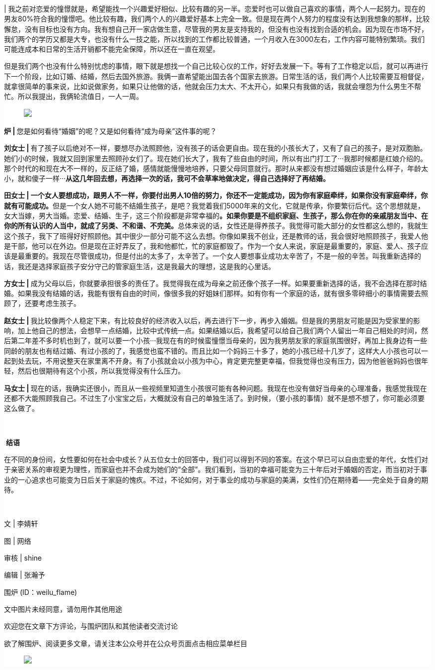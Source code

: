 | </strong>我之前对恋爱的憧憬就是，希望能找一个兴趣爱好相似、比较有趣的另一半。恋爱时也可以做自己喜欢的事情，两个人一起努力。现在的男友80%符合我的憧憬吧。他比较有趣，我们两个人的兴趣爱好基本上完全一致。但是现在两个人努力的程度没有达到我想象的那样，比较懈怠，没有目标也没有方向。我有想自己开一家店做生意，尽管我的男友是支持我的，但没有也没有找到合适的机会。因为现在市场不好，我们两个的学历又都是大专，也没有什么一技之能，所以找到的工作都比较普通，一个月收入在3000左右，工作内容可能特别繁琐。我们可能连成本和日常的生活开销都不能完全保障，所以还在一直在观望。</p><p>但是我们两个也没有什么特别忧虑的事情，眼下就是想找一个自己比较心仪的工作，好好去发展一下。等有了工作稳定以后，就可以再进行下一个阶段，比如订婚、结婚，然后去国外旅游。我俩一直希望能出国去各个国家去旅游。日常生活的话，我们两个人比较需要互相督促，就拿很简单的事来说，比如说做家务，如果只让他做的话，他就会压力太大、不太开心，如果只有我做的话，我就会埋怨为什么男生不帮忙。所以我提出，我俩轮流值日，一人一周。</p><figure class="image"><img src="https://imagedelivery.net/kDRCweMmqLnTPNlbum-pYA/prod/embed/aec9436c-3168-4959-a5ff-7593c8cf6378.webp/public" referrerpolicy="no-referrer"><figcaption></figcaption></figure><p><strong>炉 | </strong>您是如何看待“婚姻”的呢？又是如何看待“成为母亲”这件事的呢？</p><p><strong>刘女士 | </strong>有了孩子以后绝对不一样，要想尽办法照顾他，没有孩子的话会更自由。现在我的小孩长大了，又有了自己的孩子，是对双胞胎。她们小的时候，我就又回到家里去照顾孙女们了。现在她们长大了，我有了些自由的时间，所以有出门打工了···我那时候都是红娘介绍的。那个时代的和现在大不一样的，反正结了婚，感情就能慢慢地培养，只要父母同意就行。那时从来都没有想过婚姻应该是什么样子，年龄太小，就和傻子一样···<strong>从这几年回去想，再选择一次的话，我可不会草率地做决定，得自己选择好了再结婚。</strong></p><p><strong>田女士 | 一个女人要想成功，跟男人不一样，你要付出男人10倍的努力，你还不一定能成功，因为你有家庭牵绊，如果你没有家庭牵绊，你就有可能成功。</strong>但是一个女人她不可能不结婚生孩子，是吧？我觉着我们5000年来的文化，它就是传承，你要繁衍后代。这个思想就是，女大当嫁，男大当婚。恋爱、结婚、生子，这三个阶段都是非常幸福的<strong>。如果你要是不组织家庭、生孩子，那么你在你的亲戚朋友当中、在你的所有认识的人当中，就成了另类、不和谐、不完美。</strong>总体来说的话，女性还是得养孩子。我觉得可能大部分的女性都这么想的，我就生这个孩子，我下了班得好好照顾他。其中很少一部分可能不这么去想。你像如果我不创业，还是教师的话，我会很好地照顾孩子，我爱人他是干部，他可以在外边。但是现在正好弄反了，我和他都忙，忙的家庭都毁了。作为一个女人来说，家庭是最重要的，家庭、爱人、孩子应该是最重要的。我现在尽管很成功，但是付出的太多了，太辛苦了。一个女人要想事业成功太辛苦了，不是一般的辛苦。叫我重新选择的话，我还是选择家庭孩子安分守己的管家庭生活，这是我最大的理想，这是我的心里话。</p><p><strong>方女士 | </strong>成为父母以后，你就要承担很多的责任了。我觉得我在成为母亲之前还像个孩子一样。如果要重新选择的话，我不会选择在那时结婚。如果我没有结婚的话，我能有很有自由的时间，像很多我的好姐妹们那样。如有你有一个家庭的话，就有很多零碎细小的事情需要去照顾了，还要考虑生孩子。</p><p><strong>赵女士 | </strong>我比较像两个人稳定下来，有比较良好的经济收入以后，再去进行下一步，再步入婚姻。但是我的男朋友可能是因为受家里的影响，加上他自己的想法，会想早一点结婚，比较中式传统一点。如果结婚以后，我希望可以给自己我们两个人留出一年自己相处的时间，然后第二年差不多时机也到了，就可以要一个小孩···我现在有的时候蛮憧憬当母亲的，因为我男朋友家的家庭氛围很好，再加上我身边有一些同龄的朋友也有结过婚、有过小孩的了，我感觉也蛮不错的。而且比如一个妈妈三十多了，她的小孩已经十几岁了，这样大人小孩也可以一起到处去玩，不用说整天在家里离不开身。有了小孩就会以小孩为中心，肯定更完整更幸福，但我觉得也没有压力，因为他爸爸妈妈也很年轻，然后也很期待有这个小孩，所以我觉得没有什么压力。</p><p><strong>马女士 | </strong>现在的话，我确实还很小，而且从一些视频里知道生小孩很可能有各种问题。我现在也没有做好当母亲的心理准备，我感觉我现在还都不大能照顾我自己。不过生了小宝宝之后，大概就没有自己的单独生活了。到时候，（要小孩的事情）就不是想不想了，你可能必须要这么做了。</p><p><br class="smart"></p><p> <strong>结语</strong>   </p><p>在不同的身份间，女性要如何在社会中成长？从五位女士的回答中，我们可以得到不同的答案。在这个早已可以自由恋爱的年代，女性们对于亲密关系的审视更为理性，而家庭也并不会成为她们的“全部”。我们看到，当初的幸福可能变为三十年后对于婚姻的否定，而当初对于事业的一心追求也可能变为日后关于家庭的愧疚。不过，不论如何，对于事业的成功与家庭的美满，女性们仍在期待着——完全处于自身的期待。</p><p><br class="smart"></p><p>文 | 李婧轩</p><p>图 | 网络</p><p>审核 | shine</p><p>编辑 | 张瀚予</p><p>围炉 (ID：weilu_flame)</p><p>文中图片未经同意，请勿用作其他用途</p><p>欢迎您在文章下方评论，与围炉团队和其他读者交流讨论</p><p>欲了解围炉、阅读更多文章，请关注本公众号并在公众号页面点击相应菜单栏目</p><figure class="image"><img src="https://imagedelivery.net/kDRCweMmqLnTPNlbum-pYA/prod/embed/a8d2fb06-fdce-4328-abc9-f41a4ccbe21e.gif/public" referrerpolicy="no-referrer"><figcaption></figcaption></figure>
</div>

